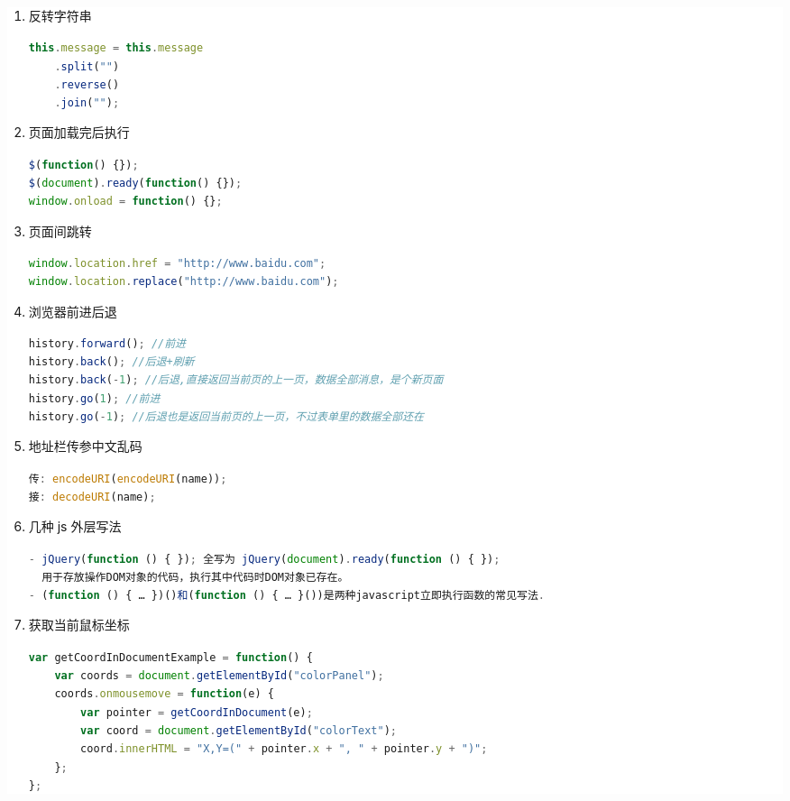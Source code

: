 1. 反转字符串

    ```js
    this.message = this.message
        .split("")
        .reverse()
        .join("");
    ```

2. 页面加载完后执行

    ```js
    $(function() {});
    $(document).ready(function() {});
    window.onload = function() {};
    ```

3. 页面间跳转

    ```js
    window.location.href = "http://www.baidu.com";
    window.location.replace("http://www.baidu.com");
    ```

4. 浏览器前进后退

    ```js
    history.forward(); //前进
    history.back(); //后退+刷新
    history.back(-1); //后退,直接返回当前页的上一页，数据全部消息，是个新页面
    history.go(1); //前进
    history.go(-1); //后退也是返回当前页的上一页，不过表单里的数据全部还在
    ```

5. 地址栏传参中文乱码

    ```js
    传: encodeURI(encodeURI(name));
    接: decodeURI(name);
    ```

6. 几种 js 外层写法

    ```js
    - jQuery(function () { }); 全写为 jQuery(document).ready(function () { });
      用于存放操作DOM对象的代码，执行其中代码时DOM对象已存在。
    - (function () { … })()和(function () { … }())是两种javascript立即执行函数的常见写法.
    ```

7. 获取当前鼠标坐标

    ```js
    var getCoordInDocumentExample = function() {
        var coords = document.getElementById("colorPanel");
        coords.onmousemove = function(e) {
            var pointer = getCoordInDocument(e);
            var coord = document.getElementById("colorText");
            coord.innerHTML = "X,Y=(" + pointer.x + ", " + pointer.y + ")";
        };
    };

